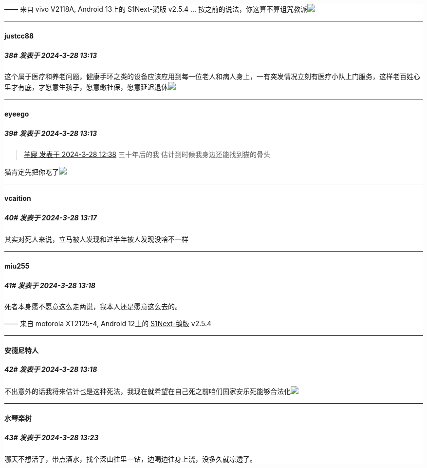 —— 来自 vivo V2118A, Android 13上的 S1Next-鹅版 v2.5.4 ...</blockquote>
按之前的说法，你这算不算诅咒教派<img src="https://static.saraba1st.com/image/smiley/face2017/067.png" referrerpolicy="no-referrer">

*****

####  justcc88  
##### 38#       发表于 2024-3-28 13:13

这个属于医疗和养老问题，健康手环之类的设备应该应用到每一位老人和病人身上，一有突发情况立刻有医疗小队上门服务，这样老百姓心里才有底，才愿意生孩子，愿意缴社保，愿意延迟退休<img src="https://static.saraba1st.com/image/smiley/face2017/067.png" referrerpolicy="no-referrer">

*****

####  eyeego  
##### 39#       发表于 2024-3-28 13:13

<blockquote><a href="httphttps://bbs.saraba1st.com/2b/forum.php?mod=redirect&amp;goto=findpost&amp;pid=64404075&amp;ptid=2177507" target="_blank">羊寢 发表于 2024-3-28 12:38</a>
三十年后的我
估计到时候我身边还能找到猫的骨头</blockquote>
猫肯定先把你吃了<img src="https://static.saraba1st.com/image/smiley/face2017/065.png" referrerpolicy="no-referrer">

*****

####  vcaition  
##### 40#       发表于 2024-3-28 13:17

其实对死人来说，立马被人发现和过半年被人发现没啥不一样


*****

####  miu255  
##### 41#       发表于 2024-3-28 13:18

死者本身愿不愿意这么走两说，我本人还是愿意这么去的。

—— 来自 motorola XT2125-4, Android 12上的 [S1Next-鹅版](https://github.com/ykrank/S1-Next/releases) v2.5.4

*****

####  安德尼特人  
##### 42#       发表于 2024-3-28 13:18

不出意外的话我将来估计也是这种死法，我现在就希望在自己死之前咱们国家安乐死能够合法化<img src="https://static.saraba1st.com/image/smiley/face2017/067.png" referrerpolicy="no-referrer">


*****

####  水琴楽树  
##### 43#       发表于 2024-3-28 13:23

哪天不想活了，带点酒水，找个深山往里一钻，边喝边往身上浇，没多久就凉透了。
